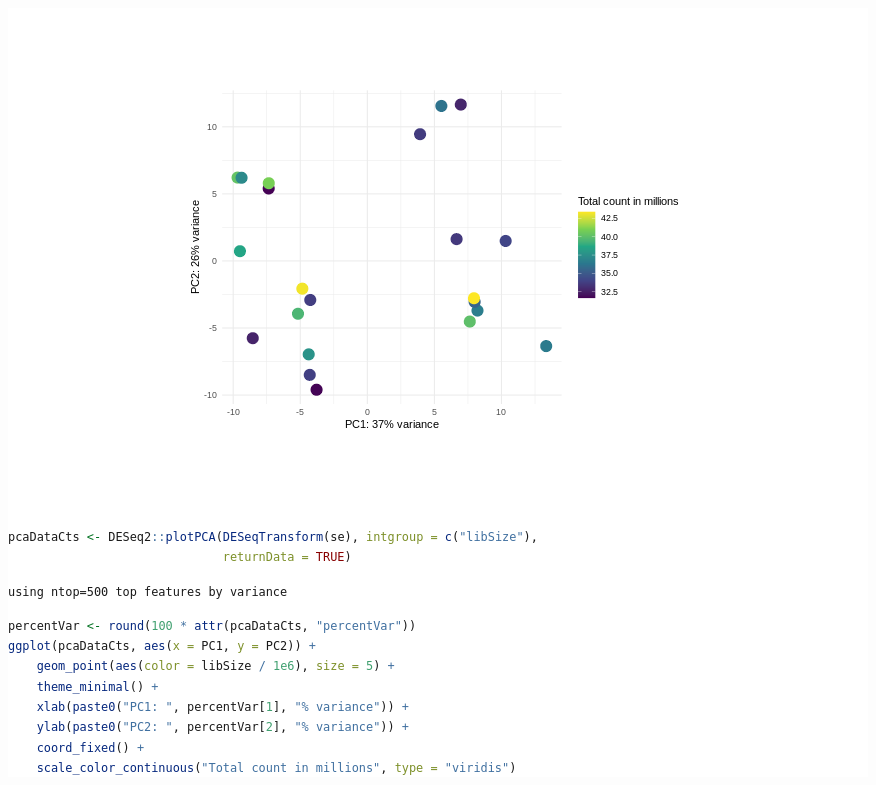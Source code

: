 <img src="fig/04-exploratory-qc-rendered-pca-lib-1.png" style="display: block; margin: auto;" />



``` r
pcaDataCts <- DESeq2::plotPCA(DESeqTransform(se), intgroup = c("libSize"),
                              returnData = TRUE)
```

``` output
using ntop=500 top features by variance
```

``` r
percentVar <- round(100 * attr(pcaDataCts, "percentVar"))
ggplot(pcaDataCts, aes(x = PC1, y = PC2)) +
    geom_point(aes(color = libSize / 1e6), size = 5) +
    theme_minimal() +
    xlab(paste0("PC1: ", percentVar[1], "% variance")) +
    ylab(paste0("PC2: ", percentVar[2], "% variance")) +
    coord_fixed() + 
    scale_color_continuous("Total count in millions", type = "viridis")
```
